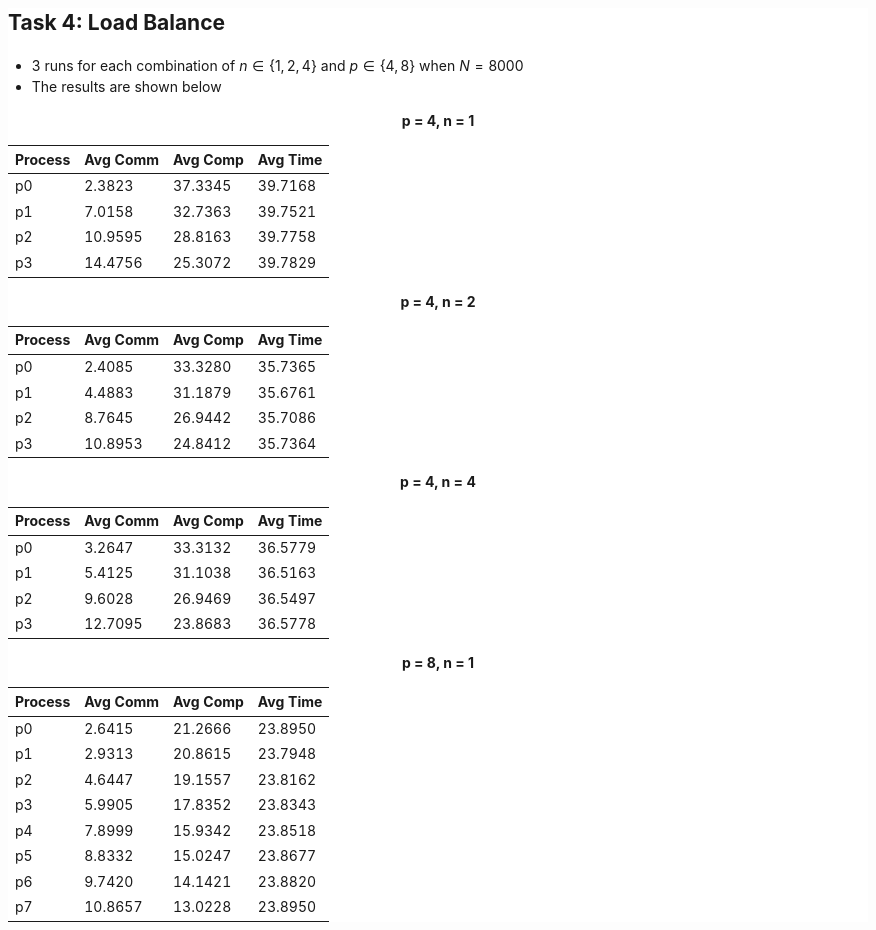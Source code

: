 ## Task 4: Load Balance

* 3 runs for each combination of $n \in \{1, 2, 4\}$ and $p \in \{4, 8\}$ when $N = 8000$
* The results are shown below

<div style="text-align:center; font-weight:bold"> p = 4, n = 1 </div>

| Process | Avg Comm | Avg Comp | Avg Time |
| ------- | -------- | -------- | -------- |
| p0      | 2.3823   | 37.3345  | 39.7168  |
| p1      | 7.0158   | 32.7363  | 39.7521  |
| p2      | 10.9595  | 28.8163  | 39.7758  |
| p3      | 14.4756  | 25.3072  | 39.7829  |

<div style="text-align:center; font-weight:bold"> p = 4, n = 2 </div>

| Process | Avg Comm | Avg Comp | Avg Time |
| ------- | -------- | -------- | -------- |
| p0      | 2.4085   | 33.3280  | 35.7365  |
| p1      | 4.4883   | 31.1879  | 35.6761  |
| p2      | 8.7645   | 26.9442  | 35.7086  |
| p3      | 10.8953  | 24.8412  | 35.7364  |

<div style="text-align:center; font-weight:bold"> p = 4, n = 4 </div>

| Process | Avg Comm | Avg Comp | Avg Time |
| ------- | -------- | -------- | -------- |
| p0      | 3.2647   | 33.3132  | 36.5779  |
| p1      | 5.4125   | 31.1038  | 36.5163  |
| p2      | 9.6028   | 26.9469  | 36.5497  |
| p3      | 12.7095  | 23.8683  | 36.5778  |

<div style="text-align:center; font-weight:bold"> p = 8, n = 1 </div>

| Process | Avg Comm | Avg Comp | Avg Time |
| ------- | -------- | -------- | -------- |
| p0      | 2.6415   | 21.2666  | 23.8950  |
| p1      | 2.9313   | 20.8615  | 23.7948  |
| p2      | 4.6447   | 19.1557  | 23.8162  |
| p3      | 5.9905   | 17.8352  | 23.8343  |
| p4      | 7.8999   | 15.9342  | 23.8518  |
| p5      | 8.8332   | 15.0247  | 23.8677  |
| p6      | 9.7420   | 14.1421  | 23.8820  |
| p7      | 10.8657  | 13.0228  | 23.8950  |
